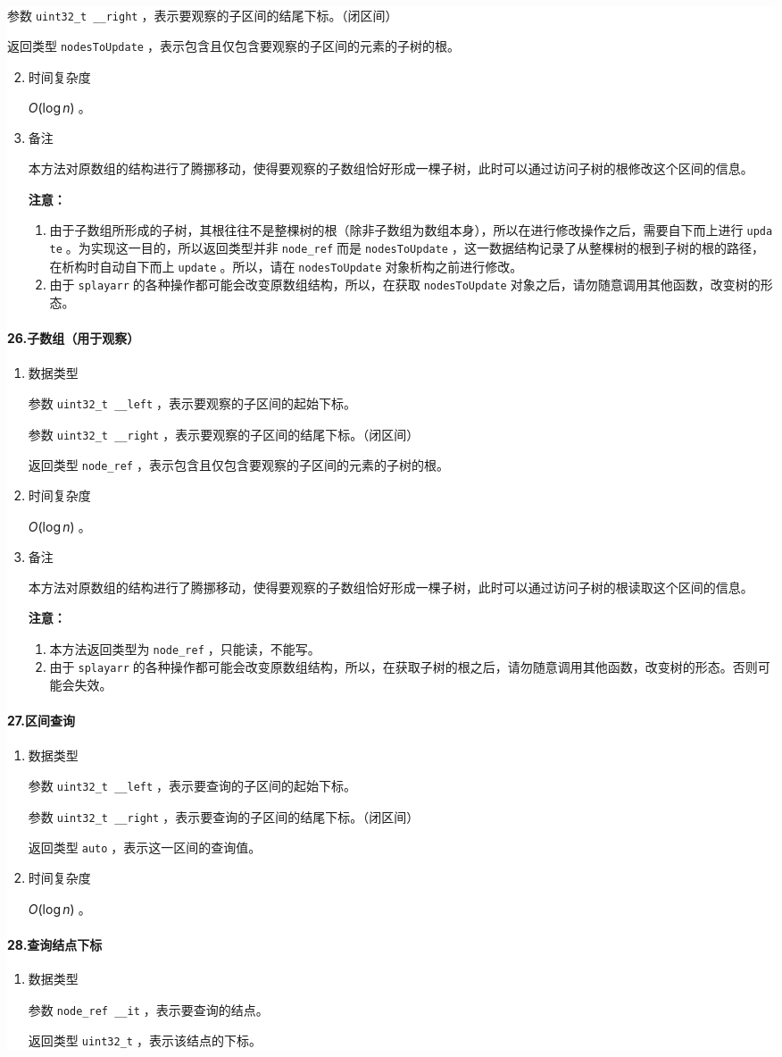    参数 `uint32_t __right` ，表示要观察的子区间的结尾下标。（闭区间）

   返回类型 `nodesToUpdate` ，表示包含且仅包含要观察的子区间的元素的子树的根。

2. 时间复杂度

   $O(\log n)$ 。

3. 备注

   本方法对原数组的结构进行了腾挪移动，使得要观察的子数组恰好形成一棵子树，此时可以通过访问子树的根修改这个区间的信息。

   **注意：**

   1. 由于子数组所形成的子树，其根往往不是整棵树的根（除非子数组为数组本身），所以在进行修改操作之后，需要自下而上进行 `update` 。为实现这一目的，所以返回类型并非 `node_ref` 而是 `nodesToUpdate` ，这一数据结构记录了从整棵树的根到子树的根的路径，在析构时自动自下而上 `update` 。所以，请在 `nodesToUpdate` 对象析构之前进行修改。
   2. 由于 `splayarr` 的各种操作都可能会改变原数组结构，所以，在获取 `nodesToUpdate` 对象之后，请勿随意调用其他函数，改变树的形态。

#### 26.子数组（用于观察）

1. 数据类型

   参数 `uint32_t __left` ，表示要观察的子区间的起始下标。

   参数 `uint32_t __right` ，表示要观察的子区间的结尾下标。（闭区间）

   返回类型 `node_ref` ，表示包含且仅包含要观察的子区间的元素的子树的根。

2. 时间复杂度

   $O(\log n)$ 。

3. 备注

   本方法对原数组的结构进行了腾挪移动，使得要观察的子数组恰好形成一棵子树，此时可以通过访问子树的根读取这个区间的信息。

   **注意：**

   1. 本方法返回类型为 `node_ref` ，只能读，不能写。
   2. 由于 `splayarr` 的各种操作都可能会改变原数组结构，所以，在获取子树的根之后，请勿随意调用其他函数，改变树的形态。否则可能会失效。

#### 27.区间查询

1. 数据类型

   参数 `uint32_t __left` ，表示要查询的子区间的起始下标。

   参数 `uint32_t __right` ，表示要查询的子区间的结尾下标。（闭区间）

   返回类型 `auto` ，表示这一区间的查询值。

2. 时间复杂度

   $O(\log n)$ 。

#### 28.查询结点下标

1. 数据类型

   参数 `node_ref __it` ，表示要查询的结点。

   返回类型 `uint32_t` ，表示该结点的下标。

